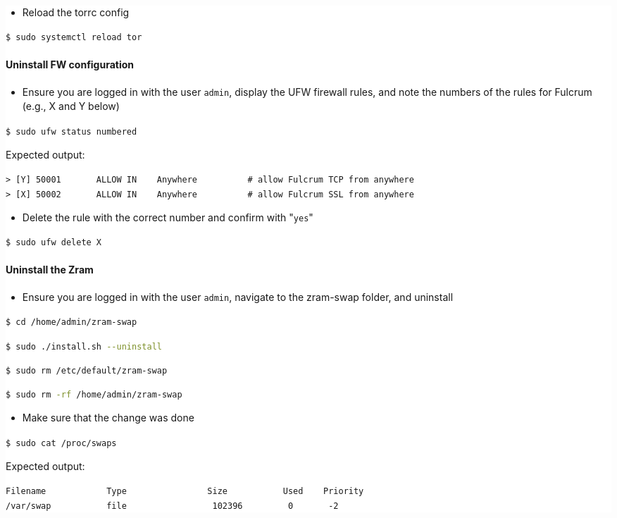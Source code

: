 * Reload the torrc config

```sh
$ sudo systemctl reload tor
```

#### **Uninstall FW configuration**

* Ensure you are logged in with the user `admin`, display the UFW firewall rules, and note the numbers of the rules for Fulcrum (e.g., X and Y below)

```sh
$ sudo ufw status numbered
```

Expected output:

```
> [Y] 50001       ALLOW IN    Anywhere          # allow Fulcrum TCP from anywhere
> [X] 50002       ALLOW IN    Anywhere          # allow Fulcrum SSL from anywhere
```

* Delete the rule with the correct number and confirm with "`yes`"

```sh
$ sudo ufw delete X
```

#### **Uninstall the Zram**

* Ensure you are logged in with the user `admin`, navigate to the zram-swap folder, and uninstall

```sh
$ cd /home/admin/zram-swap
```

```sh
$ sudo ./install.sh --uninstall
```

```sh
$ sudo rm /etc/default/zram-swap
```

```sh
$ sudo rm -rf /home/admin/zram-swap
```

* Make sure that the change was done

```sh
$ sudo cat /proc/swaps
```

Expected output:

```
Filename            Type                Size           Used    Priority
/var/swap           file                 102396         0       -2
```

[^1]: Symbolic link

